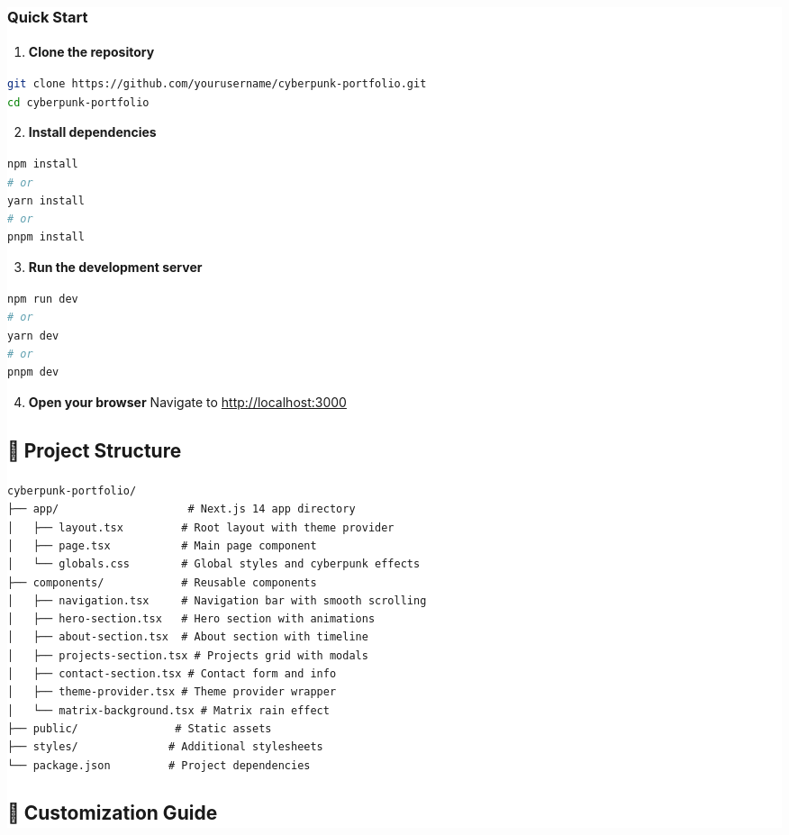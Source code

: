 ### Quick Start

1. **Clone the repository**

```bash
git clone https://github.com/yourusername/cyberpunk-portfolio.git
cd cyberpunk-portfolio
```

2. **Install dependencies**

```bash
npm install
# or
yarn install
# or
pnpm install
```

3. **Run the development server**

```bash
npm run dev
# or
yarn dev
# or
pnpm dev
```

4. **Open your browser**
   Navigate to [http://localhost:3000](http://localhost:3000)

## 📁 Project Structure

```
cyberpunk-portfolio/
├── app/                    # Next.js 14 app directory
│   ├── layout.tsx         # Root layout with theme provider
│   ├── page.tsx           # Main page component
│   └── globals.css        # Global styles and cyberpunk effects
├── components/            # Reusable components
│   ├── navigation.tsx     # Navigation bar with smooth scrolling
│   ├── hero-section.tsx   # Hero section with animations
│   ├── about-section.tsx  # About section with timeline
│   ├── projects-section.tsx # Projects grid with modals
│   ├── contact-section.tsx # Contact form and info
│   ├── theme-provider.tsx # Theme provider wrapper
│   └── matrix-background.tsx # Matrix rain effect
├── public/               # Static assets
├── styles/              # Additional stylesheets
└── package.json         # Project dependencies
```

## 🎨 Customization Guide
